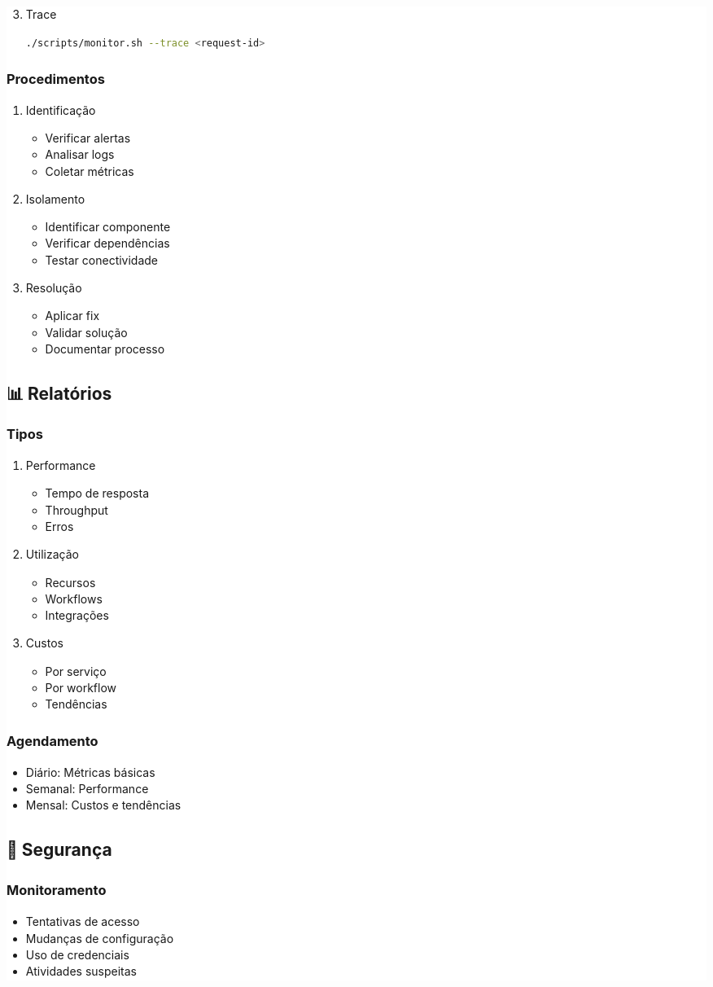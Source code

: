 3. Trace
   ```bash
   ./scripts/monitor.sh --trace <request-id>
   ```

### Procedimentos
1. Identificação
   - Verificar alertas
   - Analisar logs
   - Coletar métricas

2. Isolamento
   - Identificar componente
   - Verificar dependências
   - Testar conectividade

3. Resolução
   - Aplicar fix
   - Validar solução
   - Documentar processo

## 📊 Relatórios

### Tipos
1. Performance
   - Tempo de resposta
   - Throughput
   - Erros

2. Utilização
   - Recursos
   - Workflows
   - Integrações

3. Custos
   - Por serviço
   - Por workflow
   - Tendências

### Agendamento
- Diário: Métricas básicas
- Semanal: Performance
- Mensal: Custos e tendências

## 🔐 Segurança

### Monitoramento
- Tentativas de acesso
- Mudanças de configuração
- Uso de credenciais
- Atividades suspeitas
